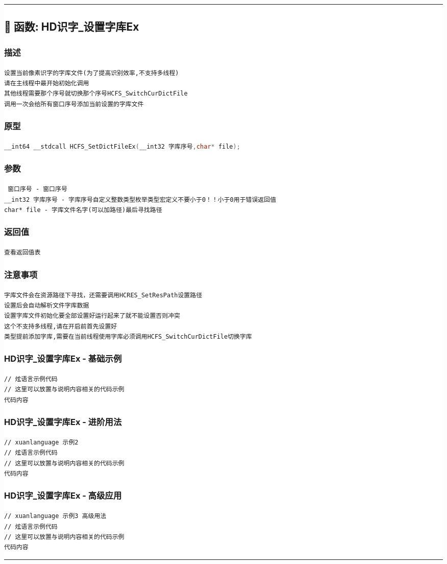 
---
## 📌 函数: HD识字_设置字库Ex
### 描述
```
设置当前像素识字的字库文件(为了提高识别效率,不支持多线程)
请在主线程中最开始初始化调用
其他线程需要那个序号就切换那个序号HCFS_SwitchCurDictFile
调用一次会给所有窗口序号添加当前设置的字库文件
```
### 原型
```cpp
__int64 __stdcall HCFS_SetDictFileEx(__int32 字库序号,char* file);
```
### 参数
```
 窗口序号 - 窗口序号
__int32 字库序号 - 字库序号自定义整数类型枚举类型宏定义不要小于0！！小于0用于错误返回值
char* file - 字库文件名字(可以加路径)最后寻找路径
```
### 返回值
```
查看返回值表
```
### 注意事项
```
字库文件会在资源路径下寻找，还需要调用HCRES_SetResPath设置路径
设置后会自动解析文件字库数据
设置字库文件初始化要全部设置好运行起来了就不能设置否则冲突
这个不支持多线程,请在开启前首先设置好
类型提前添加字库,需要在当前线程使用字库必须调用HCFS_SwitchCurDictFile切换字库
```
### HD识字_设置字库Ex - 基础示例
```xuan
// 炫语言示例代码
// 这里可以放置与说明内容相关的代码示例
代码内容
```
### HD识字_设置字库Ex - 进阶用法
```xuan
// xuanlanguage 示例2
// 炫语言示例代码
// 这里可以放置与说明内容相关的代码示例
代码内容
```
### HD识字_设置字库Ex - 高级应用
```xuan
// xuanlanguage 示例3 高级用法
// 炫语言示例代码
// 这里可以放置与说明内容相关的代码示例
代码内容
```

---